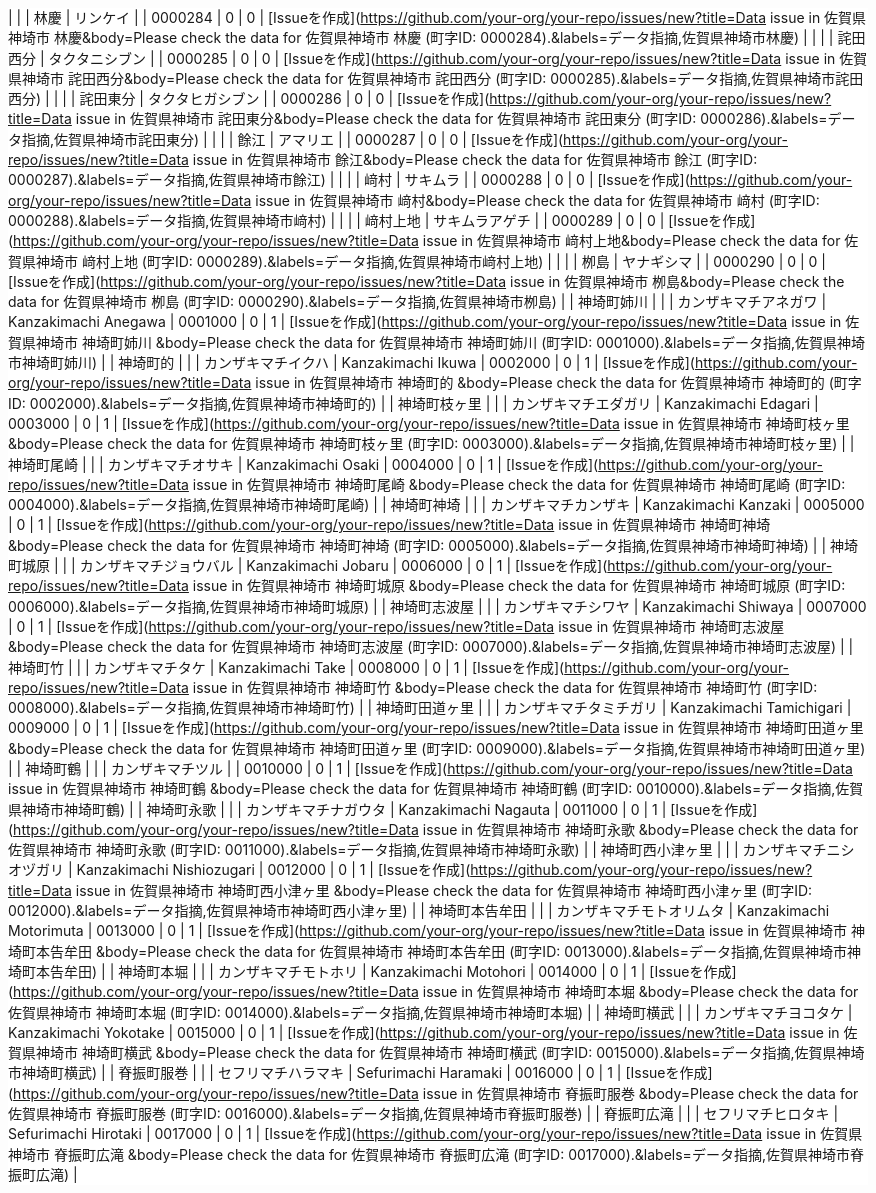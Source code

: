 |  |  | 林慶 |   リンケイ |  | 0000284 | 0 | 0 | [Issueを作成](https://github.com/your-org/your-repo/issues/new?title=Data issue in 佐賀県神埼市   林慶&body=Please check the data for 佐賀県神埼市   林慶 (町字ID: 0000284).&labels=データ指摘,佐賀県神埼市林慶) |
|  |  | 詫田西分 |   タクタニシブン |  | 0000285 | 0 | 0 | [Issueを作成](https://github.com/your-org/your-repo/issues/new?title=Data issue in 佐賀県神埼市   詫田西分&body=Please check the data for 佐賀県神埼市   詫田西分 (町字ID: 0000285).&labels=データ指摘,佐賀県神埼市詫田西分) |
|  |  | 詫田東分 |   タクタヒガシブン |  | 0000286 | 0 | 0 | [Issueを作成](https://github.com/your-org/your-repo/issues/new?title=Data issue in 佐賀県神埼市   詫田東分&body=Please check the data for 佐賀県神埼市   詫田東分 (町字ID: 0000286).&labels=データ指摘,佐賀県神埼市詫田東分) |
|  |  | 餘江 |   アマリエ |  | 0000287 | 0 | 0 | [Issueを作成](https://github.com/your-org/your-repo/issues/new?title=Data issue in 佐賀県神埼市   餘江&body=Please check the data for 佐賀県神埼市   餘江 (町字ID: 0000287).&labels=データ指摘,佐賀県神埼市餘江) |
|  |  | 﨑村 |   サキムラ |  | 0000288 | 0 | 0 | [Issueを作成](https://github.com/your-org/your-repo/issues/new?title=Data issue in 佐賀県神埼市   﨑村&body=Please check the data for 佐賀県神埼市   﨑村 (町字ID: 0000288).&labels=データ指摘,佐賀県神埼市﨑村) |
|  |  | 﨑村上地 |   サキムラアゲチ |  | 0000289 | 0 | 0 | [Issueを作成](https://github.com/your-org/your-repo/issues/new?title=Data issue in 佐賀県神埼市   﨑村上地&body=Please check the data for 佐賀県神埼市   﨑村上地 (町字ID: 0000289).&labels=データ指摘,佐賀県神埼市﨑村上地) |
|  |  | 栁島 |   ヤナギシマ |  | 0000290 | 0 | 0 | [Issueを作成](https://github.com/your-org/your-repo/issues/new?title=Data issue in 佐賀県神埼市   栁島&body=Please check the data for 佐賀県神埼市   栁島 (町字ID: 0000290).&labels=データ指摘,佐賀県神埼市栁島) |
| 神埼町姉川 |  |  | カンザキマチアネガワ   | Kanzakimachi Anegawa | 0001000 | 0 | 1 | [Issueを作成](https://github.com/your-org/your-repo/issues/new?title=Data issue in 佐賀県神埼市 神埼町姉川  &body=Please check the data for 佐賀県神埼市 神埼町姉川   (町字ID: 0001000).&labels=データ指摘,佐賀県神埼市神埼町姉川) |
| 神埼町的 |  |  | カンザキマチイクハ   | Kanzakimachi Ikuwa | 0002000 | 0 | 1 | [Issueを作成](https://github.com/your-org/your-repo/issues/new?title=Data issue in 佐賀県神埼市 神埼町的  &body=Please check the data for 佐賀県神埼市 神埼町的   (町字ID: 0002000).&labels=データ指摘,佐賀県神埼市神埼町的) |
| 神埼町枝ヶ里 |  |  | カンザキマチエダガリ   | Kanzakimachi Edagari | 0003000 | 0 | 1 | [Issueを作成](https://github.com/your-org/your-repo/issues/new?title=Data issue in 佐賀県神埼市 神埼町枝ヶ里  &body=Please check the data for 佐賀県神埼市 神埼町枝ヶ里   (町字ID: 0003000).&labels=データ指摘,佐賀県神埼市神埼町枝ヶ里) |
| 神埼町尾崎 |  |  | カンザキマチオサキ   | Kanzakimachi Osaki | 0004000 | 0 | 1 | [Issueを作成](https://github.com/your-org/your-repo/issues/new?title=Data issue in 佐賀県神埼市 神埼町尾崎  &body=Please check the data for 佐賀県神埼市 神埼町尾崎   (町字ID: 0004000).&labels=データ指摘,佐賀県神埼市神埼町尾崎) |
| 神埼町神埼 |  |  | カンザキマチカンザキ   | Kanzakimachi Kanzaki | 0005000 | 0 | 1 | [Issueを作成](https://github.com/your-org/your-repo/issues/new?title=Data issue in 佐賀県神埼市 神埼町神埼  &body=Please check the data for 佐賀県神埼市 神埼町神埼   (町字ID: 0005000).&labels=データ指摘,佐賀県神埼市神埼町神埼) |
| 神埼町城原 |  |  | カンザキマチジョウバル   | Kanzakimachi Jobaru | 0006000 | 0 | 1 | [Issueを作成](https://github.com/your-org/your-repo/issues/new?title=Data issue in 佐賀県神埼市 神埼町城原  &body=Please check the data for 佐賀県神埼市 神埼町城原   (町字ID: 0006000).&labels=データ指摘,佐賀県神埼市神埼町城原) |
| 神埼町志波屋 |  |  | カンザキマチシワヤ   | Kanzakimachi Shiwaya | 0007000 | 0 | 1 | [Issueを作成](https://github.com/your-org/your-repo/issues/new?title=Data issue in 佐賀県神埼市 神埼町志波屋  &body=Please check the data for 佐賀県神埼市 神埼町志波屋   (町字ID: 0007000).&labels=データ指摘,佐賀県神埼市神埼町志波屋) |
| 神埼町竹 |  |  | カンザキマチタケ   | Kanzakimachi Take | 0008000 | 0 | 1 | [Issueを作成](https://github.com/your-org/your-repo/issues/new?title=Data issue in 佐賀県神埼市 神埼町竹  &body=Please check the data for 佐賀県神埼市 神埼町竹   (町字ID: 0008000).&labels=データ指摘,佐賀県神埼市神埼町竹) |
| 神埼町田道ヶ里 |  |  | カンザキマチタミチガリ   | Kanzakimachi Tamichigari | 0009000 | 0 | 1 | [Issueを作成](https://github.com/your-org/your-repo/issues/new?title=Data issue in 佐賀県神埼市 神埼町田道ヶ里  &body=Please check the data for 佐賀県神埼市 神埼町田道ヶ里   (町字ID: 0009000).&labels=データ指摘,佐賀県神埼市神埼町田道ヶ里) |
| 神埼町鶴 |  |  | カンザキマチツル   |  | 0010000 | 0 | 1 | [Issueを作成](https://github.com/your-org/your-repo/issues/new?title=Data issue in 佐賀県神埼市 神埼町鶴  &body=Please check the data for 佐賀県神埼市 神埼町鶴   (町字ID: 0010000).&labels=データ指摘,佐賀県神埼市神埼町鶴) |
| 神埼町永歌 |  |  | カンザキマチナガウタ   | Kanzakimachi Nagauta | 0011000 | 0 | 1 | [Issueを作成](https://github.com/your-org/your-repo/issues/new?title=Data issue in 佐賀県神埼市 神埼町永歌  &body=Please check the data for 佐賀県神埼市 神埼町永歌   (町字ID: 0011000).&labels=データ指摘,佐賀県神埼市神埼町永歌) |
| 神埼町西小津ヶ里 |  |  | カンザキマチニシオヅガリ   | Kanzakimachi Nishiozugari | 0012000 | 0 | 1 | [Issueを作成](https://github.com/your-org/your-repo/issues/new?title=Data issue in 佐賀県神埼市 神埼町西小津ヶ里  &body=Please check the data for 佐賀県神埼市 神埼町西小津ヶ里   (町字ID: 0012000).&labels=データ指摘,佐賀県神埼市神埼町西小津ヶ里) |
| 神埼町本告牟田 |  |  | カンザキマチモトオリムタ   | Kanzakimachi Motorimuta | 0013000 | 0 | 1 | [Issueを作成](https://github.com/your-org/your-repo/issues/new?title=Data issue in 佐賀県神埼市 神埼町本告牟田  &body=Please check the data for 佐賀県神埼市 神埼町本告牟田   (町字ID: 0013000).&labels=データ指摘,佐賀県神埼市神埼町本告牟田) |
| 神埼町本堀 |  |  | カンザキマチモトホリ   | Kanzakimachi Motohori | 0014000 | 0 | 1 | [Issueを作成](https://github.com/your-org/your-repo/issues/new?title=Data issue in 佐賀県神埼市 神埼町本堀  &body=Please check the data for 佐賀県神埼市 神埼町本堀   (町字ID: 0014000).&labels=データ指摘,佐賀県神埼市神埼町本堀) |
| 神埼町横武 |  |  | カンザキマチヨコタケ   | Kanzakimachi Yokotake | 0015000 | 0 | 1 | [Issueを作成](https://github.com/your-org/your-repo/issues/new?title=Data issue in 佐賀県神埼市 神埼町横武  &body=Please check the data for 佐賀県神埼市 神埼町横武   (町字ID: 0015000).&labels=データ指摘,佐賀県神埼市神埼町横武) |
| 脊振町服巻 |  |  | セフリマチハラマキ   | Sefurimachi Haramaki | 0016000 | 0 | 1 | [Issueを作成](https://github.com/your-org/your-repo/issues/new?title=Data issue in 佐賀県神埼市 脊振町服巻  &body=Please check the data for 佐賀県神埼市 脊振町服巻   (町字ID: 0016000).&labels=データ指摘,佐賀県神埼市脊振町服巻) |
| 脊振町広滝 |  |  | セフリマチヒロタキ   | Sefurimachi Hirotaki | 0017000 | 0 | 1 | [Issueを作成](https://github.com/your-org/your-repo/issues/new?title=Data issue in 佐賀県神埼市 脊振町広滝  &body=Please check the data for 佐賀県神埼市 脊振町広滝   (町字ID: 0017000).&labels=データ指摘,佐賀県神埼市脊振町広滝) |